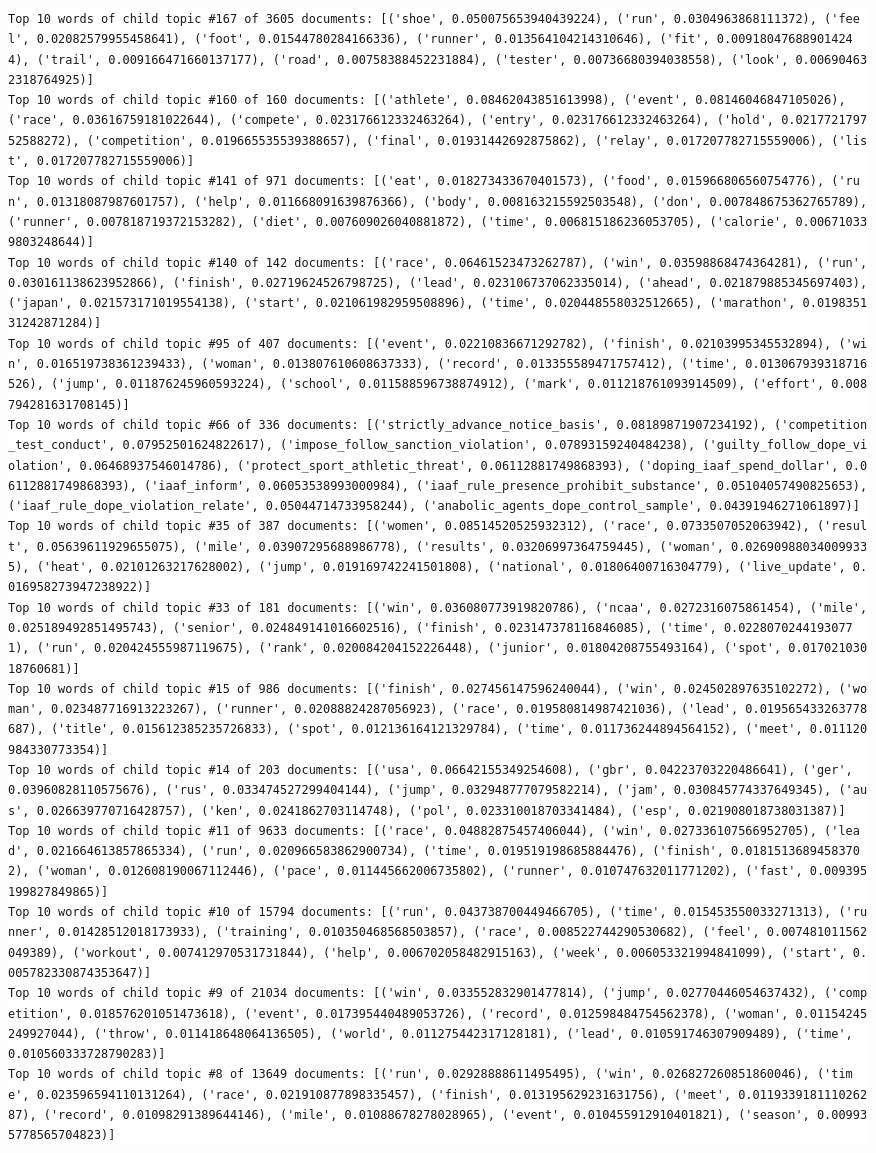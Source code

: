     Top 10 words of child topic #167 of 3605 documents: [('shoe', 0.050075653940439224), ('run', 0.0304963868111372), ('feel', 0.02082579955458641), ('foot', 0.01544780284166336), ('runner', 0.013564104214310646), ('fit', 0.009180476889014244), ('trail', 0.009166471660137177), ('road', 0.00758388452231884), ('tester', 0.00736680394038558), ('look', 0.006904632318764925)]
    Top 10 words of child topic #160 of 160 documents: [('athlete', 0.08462043851613998), ('event', 0.08146046847105026), ('race', 0.03616759181022644), ('compete', 0.023176612332463264), ('entry', 0.023176612332463264), ('hold', 0.021772179752588272), ('competition', 0.019665535539388657), ('final', 0.01931442692875862), ('relay', 0.017207782715559006), ('list', 0.017207782715559006)]
    Top 10 words of child topic #141 of 971 documents: [('eat', 0.018273433670401573), ('food', 0.015966806560754776), ('run', 0.01318087987601757), ('help', 0.011668091639876366), ('body', 0.008163215592503548), ('don', 0.007848675362765789), ('runner', 0.007818719372153282), ('diet', 0.007609026040881872), ('time', 0.006815186236053705), ('calorie', 0.006710339803248644)]
    Top 10 words of child topic #140 of 142 documents: [('race', 0.06461523473262787), ('win', 0.03598868474364281), ('run', 0.030161138623952866), ('finish', 0.02719624526798725), ('lead', 0.023106737062335014), ('ahead', 0.021879885345697403), ('japan', 0.021573171019554138), ('start', 0.021061982959508896), ('time', 0.020448558032512665), ('marathon', 0.019835131242871284)]
    Top 10 words of child topic #95 of 407 documents: [('event', 0.02210836671292782), ('finish', 0.02103995345532894), ('win', 0.016519738361239433), ('woman', 0.013807610608637333), ('record', 0.013355589471757412), ('time', 0.013067939318716526), ('jump', 0.011876245960593224), ('school', 0.011588596738874912), ('mark', 0.011218761093914509), ('effort', 0.008794281631708145)]
    Top 10 words of child topic #66 of 336 documents: [('strictly_advance_notice_basis', 0.08189871907234192), ('competition_test_conduct', 0.07952501624822617), ('impose_follow_sanction_violation', 0.07893159240484238), ('guilty_follow_dope_violation', 0.06468937546014786), ('protect_sport_athletic_threat', 0.06112881749868393), ('doping_iaaf_spend_dollar', 0.06112881749868393), ('iaaf_inform', 0.06053538993000984), ('iaaf_rule_presence_prohibit_substance', 0.05104057490825653), ('iaaf_rule_dope_violation_relate', 0.05044714733958244), ('anabolic_agents_dope_control_sample', 0.04391946271061897)]
    Top 10 words of child topic #35 of 387 documents: [('women', 0.08514520525932312), ('race', 0.0733507052063942), ('result', 0.05639611929655075), ('mile', 0.03907295688986778), ('results', 0.03206997364759445), ('woman', 0.026909880340099335), ('heat', 0.02101263217628002), ('jump', 0.019169742241501808), ('national', 0.01806400716304779), ('live_update', 0.016958273947238922)]
    Top 10 words of child topic #33 of 181 documents: [('win', 0.036080773919820786), ('ncaa', 0.0272316075861454), ('mile', 0.025189492851495743), ('senior', 0.024849141016602516), ('finish', 0.023147378116846085), ('time', 0.02280702441930771), ('run', 0.020424555987119675), ('rank', 0.020084204152226448), ('junior', 0.01804208755493164), ('spot', 0.01702103018760681)]
    Top 10 words of child topic #15 of 986 documents: [('finish', 0.027456147596240044), ('win', 0.024502897635102272), ('woman', 0.023487716913223267), ('runner', 0.02088824287056923), ('race', 0.019580814987421036), ('lead', 0.019565433263778687), ('title', 0.015612385235726833), ('spot', 0.012136164121329784), ('time', 0.011736244894564152), ('meet', 0.011120984330773354)]
    Top 10 words of child topic #14 of 203 documents: [('usa', 0.06642155349254608), ('gbr', 0.04223703220486641), ('ger', 0.03960828110575676), ('rus', 0.033474527299404144), ('jump', 0.032948777079582214), ('jam', 0.030845774337649345), ('aus', 0.026639770716428757), ('ken', 0.0241862703114748), ('pol', 0.023310018703341484), ('esp', 0.021908018738031387)]
    Top 10 words of child topic #11 of 9633 documents: [('race', 0.04882875457406044), ('win', 0.027336107566952705), ('lead', 0.021664613857865334), ('run', 0.020966583862900734), ('time', 0.019519198685884476), ('finish', 0.01815136894583702), ('woman', 0.012608190067112446), ('pace', 0.011445662006735802), ('runner', 0.010747632011771202), ('fast', 0.009395199827849865)]
    Top 10 words of child topic #10 of 15794 documents: [('run', 0.043738700449466705), ('time', 0.015453550033271313), ('runner', 0.01428512018173933), ('training', 0.010350468568503857), ('race', 0.008522744290530682), ('feel', 0.007481011562049389), ('workout', 0.007412970531731844), ('help', 0.006702058482915163), ('week', 0.006053321994841099), ('start', 0.005782330874353647)]
    Top 10 words of child topic #9 of 21034 documents: [('win', 0.033552832901477814), ('jump', 0.02770446054637432), ('competition', 0.018576201051473618), ('event', 0.017395440489053726), ('record', 0.012598484754562378), ('woman', 0.01154245249927044), ('throw', 0.011418648064136505), ('world', 0.011275442317128181), ('lead', 0.010591746307909489), ('time', 0.010560333728790283)]
    Top 10 words of child topic #8 of 13649 documents: [('run', 0.02928888611495495), ('win', 0.026827260851860046), ('time', 0.023596594110131264), ('race', 0.021910877898335457), ('finish', 0.013195629231631756), ('meet', 0.011933918111026287), ('record', 0.01098291389644146), ('mile', 0.01088678278028965), ('event', 0.010455912910401821), ('season', 0.009935778565704823)]
